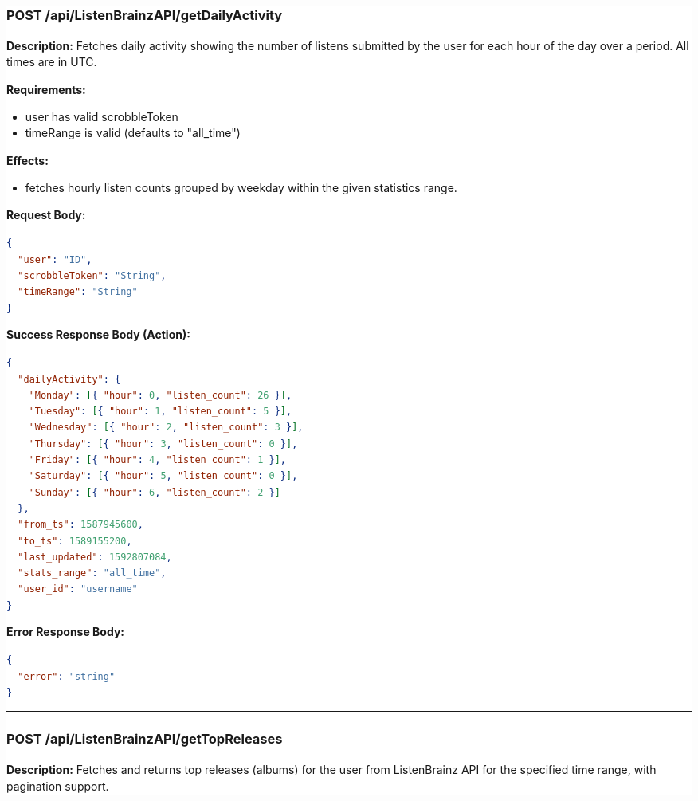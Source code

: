 
### POST /api/ListenBrainzAPI/getDailyActivity

**Description:** Fetches daily activity showing the number of listens submitted by the user for each hour of the day over a period. All times are in UTC.

**Requirements:**
- user has valid scrobbleToken
- timeRange is valid (defaults to "all_time")

**Effects:**
- fetches hourly listen counts grouped by weekday within the given statistics range.

**Request Body:**
```json
{
  "user": "ID",
  "scrobbleToken": "String",
  "timeRange": "String"
}
```

**Success Response Body (Action):**
```json
{
  "dailyActivity": {
    "Monday": [{ "hour": 0, "listen_count": 26 }],
    "Tuesday": [{ "hour": 1, "listen_count": 5 }],
    "Wednesday": [{ "hour": 2, "listen_count": 3 }],
    "Thursday": [{ "hour": 3, "listen_count": 0 }],
    "Friday": [{ "hour": 4, "listen_count": 1 }],
    "Saturday": [{ "hour": 5, "listen_count": 0 }],
    "Sunday": [{ "hour": 6, "listen_count": 2 }]
  },
  "from_ts": 1587945600,
  "to_ts": 1589155200,
  "last_updated": 1592807084,
  "stats_range": "all_time",
  "user_id": "username"
}
```

**Error Response Body:**
```json
{
  "error": "string"
}
```

---

### POST /api/ListenBrainzAPI/getTopReleases

**Description:** Fetches and returns top releases (albums) for the user from ListenBrainz API for the specified time range, with pagination support.
